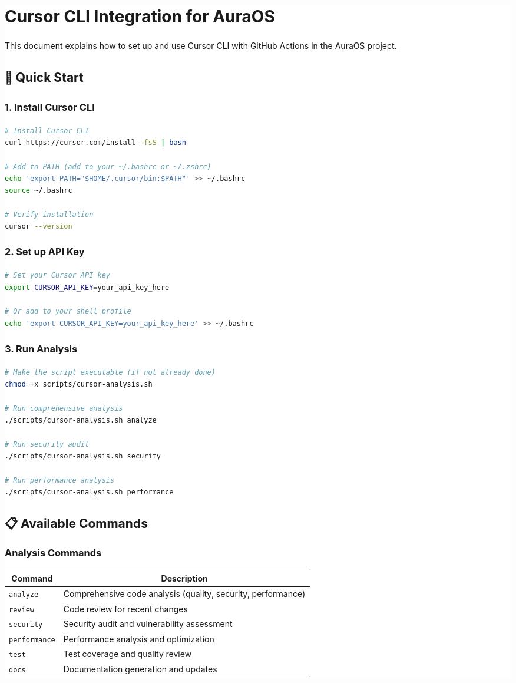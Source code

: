 # Cursor CLI Integration for AuraOS

This document explains how to set up and use Cursor CLI with GitHub Actions in the AuraOS project.

## 🚀 Quick Start

### 1. Install Cursor CLI

```bash
# Install Cursor CLI
curl https://cursor.com/install -fsS | bash

# Add to PATH (add to your ~/.bashrc or ~/.zshrc)
echo 'export PATH="$HOME/.cursor/bin:$PATH"' >> ~/.bashrc
source ~/.bashrc

# Verify installation
cursor --version
```

### 2. Set up API Key

```bash
# Set your Cursor API key
export CURSOR_API_KEY=your_api_key_here

# Or add to your shell profile
echo 'export CURSOR_API_KEY=your_api_key_here' >> ~/.bashrc
```

### 3. Run Analysis

```bash
# Make the script executable (if not already done)
chmod +x scripts/cursor-analysis.sh

# Run comprehensive analysis
./scripts/cursor-analysis.sh analyze

# Run security audit
./scripts/cursor-analysis.sh security

# Run performance analysis
./scripts/cursor-analysis.sh performance
```

## 📋 Available Commands

### Analysis Commands

| Command | Description |
|---------|-------------|
| `analyze` | Comprehensive code analysis (quality, security, performance) |
| `review` | Code review for recent changes |
| `security` | Security audit and vulnerability assessment |
| `performance` | Performance analysis and optimization |
| `test` | Test coverage and quality review |
| `docs` | Documentation generation and updates |